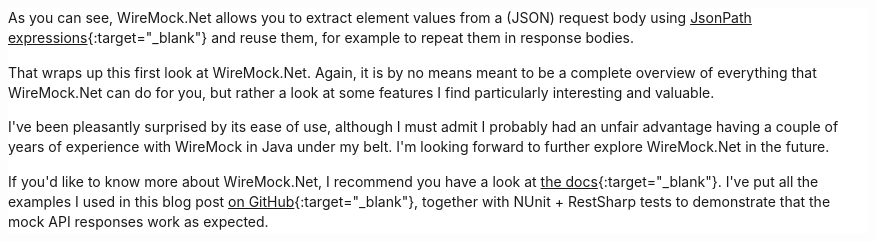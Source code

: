As you can see, WireMock.Net allows you to extract element values from a (JSON) request body using [JsonPath expressions](https://goessner.net/articles/JsonPath/){:target="_blank"} and reuse them, for example to repeat them in response bodies.

That wraps up this first look at WireMock.Net. Again, it is by no means meant to be a complete overview of everything that WireMock.Net can do for you, but rather a look at some features I find particularly interesting and valuable.

I've been pleasantly surprised by its ease of use, although I must admit I probably had an unfair advantage having a couple of years of experience with WireMock in Java under my belt. I'm looking forward to further explore WireMock.Net in the future.

If you'd like to know more about WireMock.Net, I recommend you have a look at [the docs](https://github.com/WireMock-Net/WireMock.Net/wiki){:target="_blank"}. I've put all the examples I used in this blog post [on GitHub](https://github.com/basdijkstra/wiremock-net-examples){:target="_blank"}, together with NUnit + RestSharp tests to demonstrate that the mock API responses work as expected.